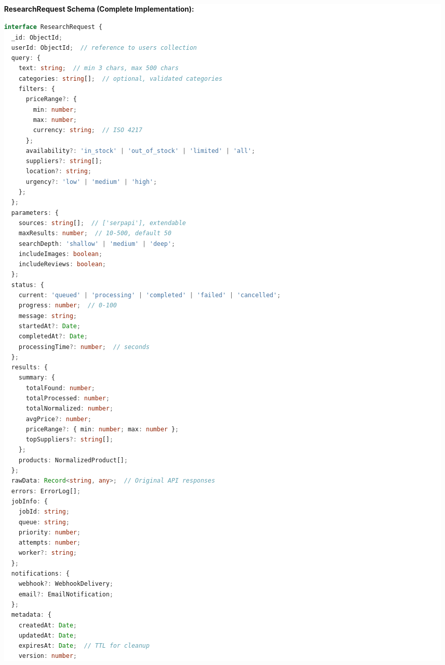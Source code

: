 **ResearchRequest Schema (Complete Implementation):**
```typescript
interface ResearchRequest {
  _id: ObjectId;
  userId: ObjectId;  // reference to users collection
  query: {
    text: string;  // min 3 chars, max 500 chars
    categories: string[];  // optional, validated categories
    filters: {
      priceRange?: {
        min: number;
        max: number;
        currency: string;  // ISO 4217
      };
      availability?: 'in_stock' | 'out_of_stock' | 'limited' | 'all';
      suppliers?: string[];
      location?: string;
      urgency?: 'low' | 'medium' | 'high';
    };
  };
  parameters: {
    sources: string[];  // ['serpapi'], extendable
    maxResults: number;  // 10-500, default 50
    searchDepth: 'shallow' | 'medium' | 'deep';
    includeImages: boolean;
    includeReviews: boolean;
  };
  status: {
    current: 'queued' | 'processing' | 'completed' | 'failed' | 'cancelled';
    progress: number;  // 0-100
    message: string;
    startedAt?: Date;
    completedAt?: Date;
    processingTime?: number;  // seconds
  };
  results: {
    summary: {
      totalFound: number;
      totalProcessed: number;
      totalNormalized: number;
      avgPrice?: number;
      priceRange?: { min: number; max: number };
      topSuppliers?: string[];
    };
    products: NormalizedProduct[];
  };
  rawData: Record<string, any>;  // Original API responses
  errors: ErrorLog[];
  jobInfo: {
    jobId: string;
    queue: string;
    priority: number;
    attempts: number;
    worker?: string;
  };
  notifications: {
    webhook?: WebhookDelivery;
    email?: EmailNotification;
  };
  metadata: {
    createdAt: Date;
    updatedAt: Date;
    expiresAt: Date;  // TTL for cleanup
    version: number;
```